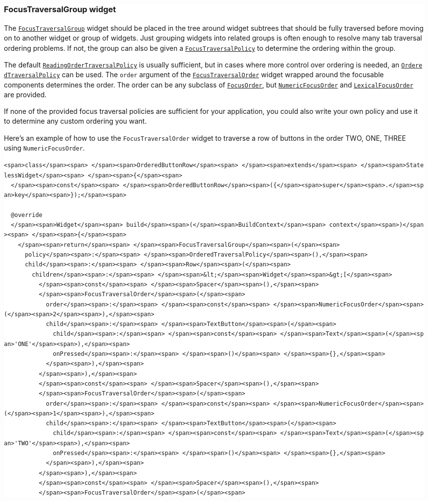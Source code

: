 ### FocusTraversalGroup widget

The [`FocusTraversalGroup`](https://api.flutter.dev/flutter/widgets/FocusTraversalGroup-class.html) widget should be placed in the tree around widget subtrees that should be fully traversed before moving on to another widget or group of widgets. Just grouping widgets into related groups is often enough to resolve many tab traversal ordering problems. If not, the group can also be given a [`FocusTraversalPolicy`](https://api.flutter.dev/flutter/widgets/FocusTraversalPolicy-class.html) to determine the ordering within the group.

The default [`ReadingOrderTraversalPolicy`](https://api.flutter.dev/flutter/widgets/ReadingOrderTraversalPolicy-class.html) is usually sufficient, but in cases where more control over ordering is needed, an [`OrderedTraversalPolicy`](https://api.flutter.dev/flutter/widgets/OrderedTraversalPolicy-class.html) can be used. The `order` argument of the [`FocusTraversalOrder`](https://api.flutter.dev/flutter/widgets/FocusTraversalOrder-class.html) widget wrapped around the focusable components determines the order. The order can be any subclass of [`FocusOrder`](https://api.flutter.dev/flutter/widgets/FocusOrder-class.html), but [`NumericFocusOrder`](https://api.flutter.dev/flutter/widgets/NumericFocusOrder-class.html) and [`LexicalFocusOrder`](https://api.flutter.dev/flutter/widgets/LexicalFocusOrder-class.html) are provided.

If none of the provided focus traversal policies are sufficient for your application, you could also write your own policy and use it to determine any custom ordering you want.

Here’s an example of how to use the `FocusTraversalOrder` widget to traverse a row of buttons in the order TWO, ONE, THREE using `NumericFocusOrder`.

```
<span>class</span><span> </span><span>OrderedButtonRow</span><span> </span><span>extends</span><span> </span><span>StatelessWidget</span><span> </span><span>{</span><span>
  </span><span>const</span><span> </span><span>OrderedButtonRow</span><span>({</span><span>super</span><span>.</span><span>key</span><span>});</span><span>

  @override
  </span><span>Widget</span><span> build</span><span>(</span><span>BuildContext</span><span> context</span><span>)</span><span> </span><span>{</span><span>
    </span><span>return</span><span> </span><span>FocusTraversalGroup</span><span>(</span><span>
      policy</span><span>:</span><span> </span><span>OrderedTraversalPolicy</span><span>(),</span><span>
      child</span><span>:</span><span> </span><span>Row</span><span>(</span><span>
        children</span><span>:</span><span> </span><span>&lt;</span><span>Widget</span><span>&gt;[</span><span>
          </span><span>const</span><span> </span><span>Spacer</span><span>(),</span><span>
          </span><span>FocusTraversalOrder</span><span>(</span><span>
            order</span><span>:</span><span> </span><span>const</span><span> </span><span>NumericFocusOrder</span><span>(</span><span>2</span><span>),</span><span>
            child</span><span>:</span><span> </span><span>TextButton</span><span>(</span><span>
              child</span><span>:</span><span> </span><span>const</span><span> </span><span>Text</span><span>(</span><span>'ONE'</span><span>),</span><span>
              onPressed</span><span>:</span><span> </span><span>()</span><span> </span><span>{},</span><span>
            </span><span>),</span><span>
          </span><span>),</span><span>
          </span><span>const</span><span> </span><span>Spacer</span><span>(),</span><span>
          </span><span>FocusTraversalOrder</span><span>(</span><span>
            order</span><span>:</span><span> </span><span>const</span><span> </span><span>NumericFocusOrder</span><span>(</span><span>1</span><span>),</span><span>
            child</span><span>:</span><span> </span><span>TextButton</span><span>(</span><span>
              child</span><span>:</span><span> </span><span>const</span><span> </span><span>Text</span><span>(</span><span>'TWO'</span><span>),</span><span>
              onPressed</span><span>:</span><span> </span><span>()</span><span> </span><span>{},</span><span>
            </span><span>),</span><span>
          </span><span>),</span><span>
          </span><span>const</span><span> </span><span>Spacer</span><span>(),</span><span>
          </span><span>FocusTraversalOrder</span><span>(</span><span>
```